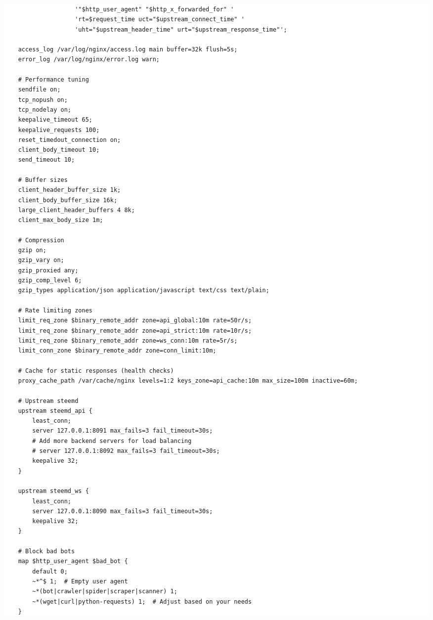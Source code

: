 ```nginx
                    '"$http_user_agent" "$http_x_forwarded_for" '
                    'rt=$request_time uct="$upstream_connect_time" '
                    'uht="$upstream_header_time" urt="$upstream_response_time"';

    access_log /var/log/nginx/access.log main buffer=32k flush=5s;
    error_log /var/log/nginx/error.log warn;

    # Performance tuning
    sendfile on;
    tcp_nopush on;
    tcp_nodelay on;
    keepalive_timeout 65;
    keepalive_requests 100;
    reset_timedout_connection on;
    client_body_timeout 10;
    send_timeout 10;

    # Buffer sizes
    client_header_buffer_size 1k;
    client_body_buffer_size 16k;
    large_client_header_buffers 4 8k;
    client_max_body_size 1m;

    # Compression
    gzip on;
    gzip_vary on;
    gzip_proxied any;
    gzip_comp_level 6;
    gzip_types application/json application/javascript text/css text/plain;

    # Rate limiting zones
    limit_req_zone $binary_remote_addr zone=api_global:10m rate=50r/s;
    limit_req_zone $binary_remote_addr zone=api_strict:10m rate=10r/s;
    limit_req_zone $binary_remote_addr zone=ws_conn:10m rate=5r/s;
    limit_conn_zone $binary_remote_addr zone=conn_limit:10m;

    # Cache for static responses (health checks)
    proxy_cache_path /var/cache/nginx levels=1:2 keys_zone=api_cache:10m max_size=100m inactive=60m;

    # Upstream steemd
    upstream steemd_api {
        least_conn;
        server 127.0.0.1:8091 max_fails=3 fail_timeout=30s;
        # Add more backend servers for load balancing
        # server 127.0.0.1:8092 max_fails=3 fail_timeout=30s;
        keepalive 32;
    }

    upstream steemd_ws {
        least_conn;
        server 127.0.0.1:8090 max_fails=3 fail_timeout=30s;
        keepalive 32;
    }

    # Block bad bots
    map $http_user_agent $bad_bot {
        default 0;
        ~*^$ 1;  # Empty user agent
        ~*(bot|crawler|spider|scraper|scanner) 1;
        ~*(wget|curl|python-requests) 1;  # Adjust based on your needs
    }

```